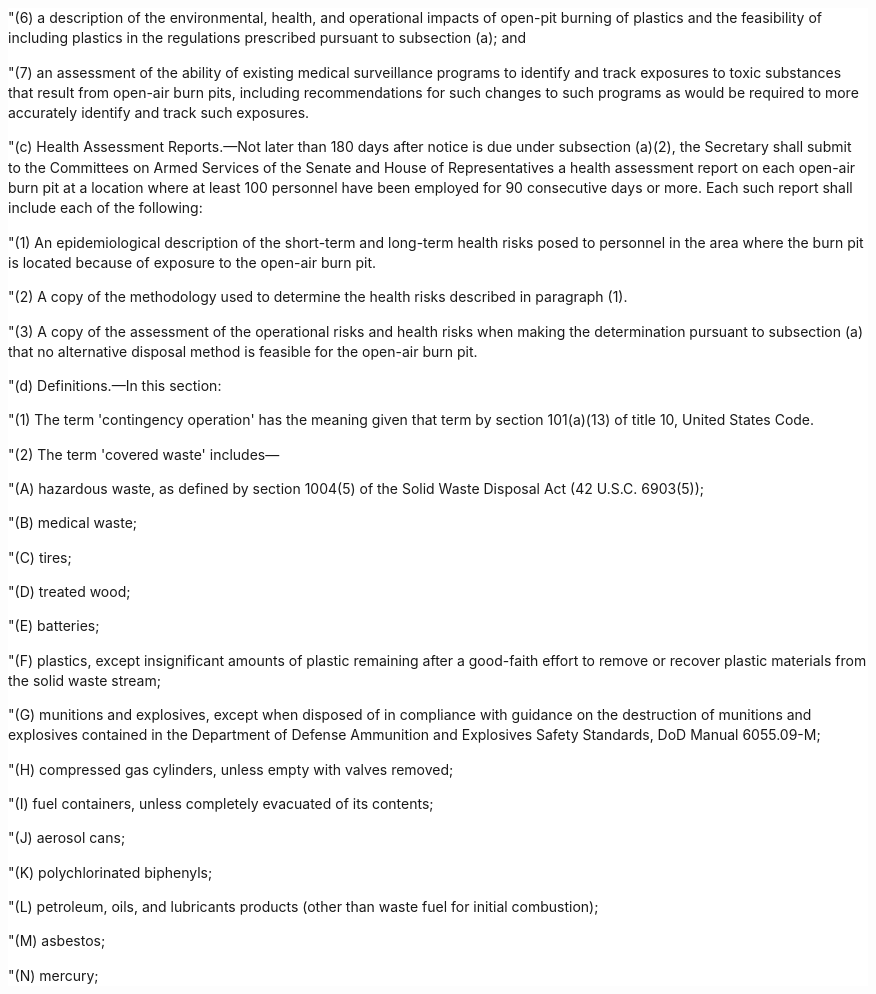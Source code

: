 "(6) a description of the environmental, health, and operational impacts of open-pit burning of plastics and the feasibility of including plastics in the regulations prescribed pursuant to subsection (a); and

"(7) an assessment of the ability of existing medical surveillance programs to identify and track exposures to toxic substances that result from open-air burn pits, including recommendations for such changes to such programs as would be required to more accurately identify and track such exposures.

"(c) Health Assessment Reports.—Not later than 180 days after notice is due under subsection (a)(2), the Secretary shall submit to the Committees on Armed Services of the Senate and House of Representatives a health assessment report on each open-air burn pit at a location where at least 100 personnel have been employed for 90 consecutive days or more. Each such report shall include each of the following:

"(1) An epidemiological description of the short-term and long-term health risks posed to personnel in the area where the burn pit is located because of exposure to the open-air burn pit.

"(2) A copy of the methodology used to determine the health risks described in paragraph (1).

"(3) A copy of the assessment of the operational risks and health risks when making the determination pursuant to subsection (a) that no alternative disposal method is feasible for the open-air burn pit.

"(d) Definitions.—In this section:

"(1) The term 'contingency operation' has the meaning given that term by section 101(a)(13) of title 10, United States Code.

"(2) The term 'covered waste' includes—

"(A) hazardous waste, as defined by section 1004(5) of the Solid Waste Disposal Act (42 U.S.C. 6903(5));

"(B) medical waste;

"(C) tires;

"(D) treated wood;

"(E) batteries;

"(F) plastics, except insignificant amounts of plastic remaining after a good-faith effort to remove or recover plastic materials from the solid waste stream;

"(G) munitions and explosives, except when disposed of in compliance with guidance on the destruction of munitions and explosives contained in the Department of Defense Ammunition and Explosives Safety Standards, DoD Manual 6055.09-M;

"(H) compressed gas cylinders, unless empty with valves removed;

"(I) fuel containers, unless completely evacuated of its contents;

"(J) aerosol cans;

"(K) polychlorinated biphenyls;

"(L) petroleum, oils, and lubricants products (other than waste fuel for initial combustion);

"(M) asbestos;

"(N) mercury;
